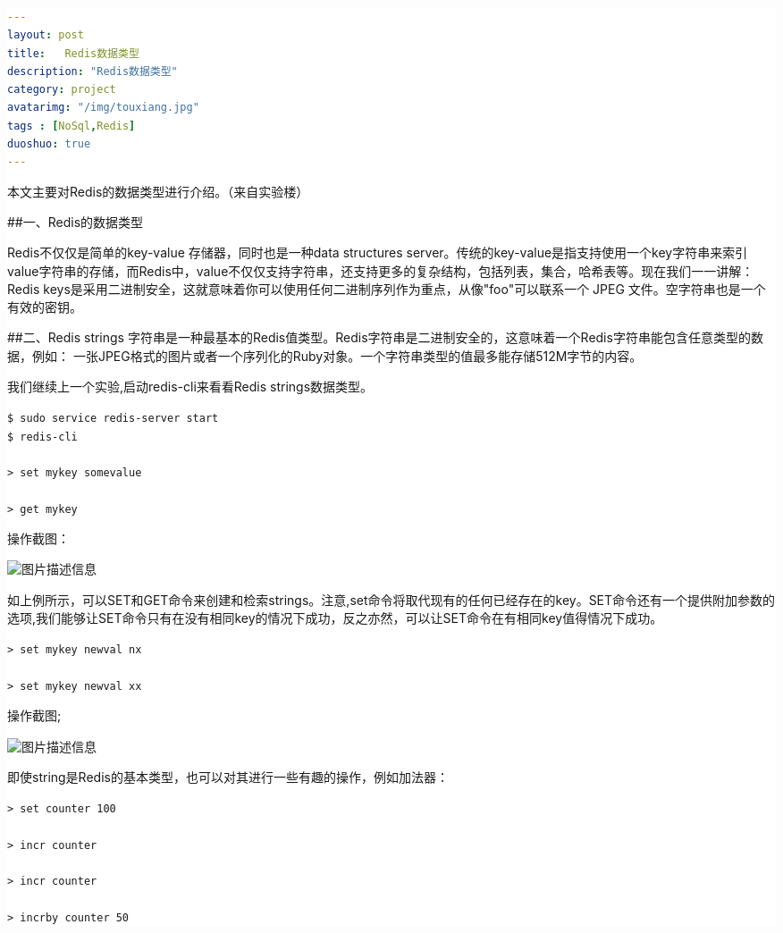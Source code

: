 ```yaml
---
layout: post
title:   Redis数据类型
description: "Redis数据类型"
category: project
avatarimg: "/img/touxiang.jpg"
tags : [NoSql,Redis]
duoshuo: true
---
```

本文主要对Redis的数据类型进行介绍。（来自实验楼）


##一、Redis的数据类型
  
  Redis不仅仅是简单的key-value 存储器，同时也是一种data structures server。传统的key-value是指支持使用一个key字符串来索引value字符串的存储，而Redis中，value不仅仅支持字符串，还支持更多的复杂结构，包括列表，集合，哈希表等。现在我们一一讲解：Redis keys是采用二进制安全，这就意味着你可以使用任何二进制序列作为重点，从像"foo"可以联系一个 JPEG 文件。空字符串也是一个有效的密钥。

##二、Redis strings
 字符串是一种最基本的Redis值类型。Redis字符串是二进制安全的，这意味着一个Redis字符串能包含任意类型的数据，例如： 一张JPEG格式的图片或者一个序列化的Ruby对象。一个字符串类型的值最多能存储512M字节的内容。
 
 
  我们继续上一个实验,启动redis-cli来看看Redis strings数据类型。

	$ sudo service redis-server start
	$ redis-cli
	
	> set mykey somevalue
	
	> get mykey
	


操作截图：

![图片描述信息](https://dn-anything-about-doc.qbox.me/userid42227labid911time1429495788778?watermark/1/image/aHR0cDovL3N5bC1zdGF0aWMucWluaXVkbi5jb20vaW1nL3dhdGVybWFyay5wbmc=/dissolve/60/gravity/SouthEast/dx/0/dy/10)

如上例所示，可以SET和GET命令来创建和检索strings。注意,set命令将取代现有的任何已经存在的key。SET命令还有一个提供附加参数的选项,我们能够让SET命令只有在没有相同key的情况下成功，反之亦然，可以让SET命令在有相同key值得情况下成功。

	> set mykey newval nx
	
	> set mykey newval xx
	
操作截图;

![图片描述信息](https://dn-anything-about-doc.qbox.me/userid42227labid911time1429496555867?watermark/1/image/aHR0cDovL3N5bC1zdGF0aWMucWluaXVkbi5jb20vaW1nL3dhdGVybWFyay5wbmc=/dissolve/60/gravity/SouthEast/dx/0/dy/10)


即使string是Redis的基本类型，也可以对其进行一些有趣的操作，例如加法器：
	
	> set counter 100
	
	> incr counter
	
	> incr counter
	
	> incrby counter 50
	